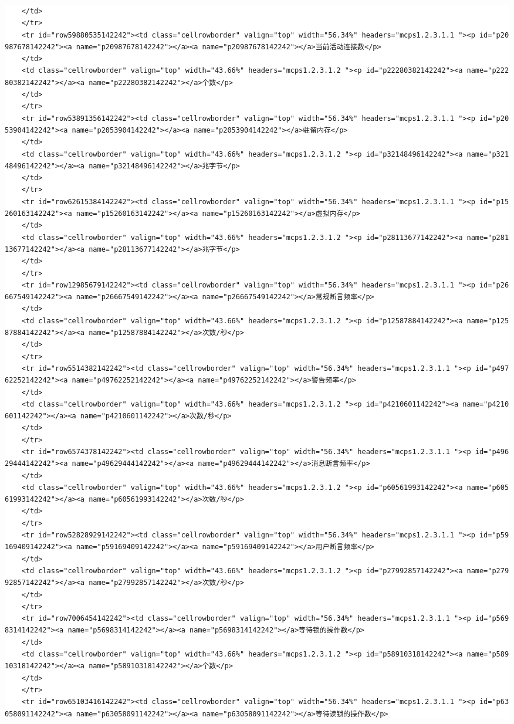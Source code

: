         </td>
        </tr>
        <tr id="row59880535142242"><td class="cellrowborder" valign="top" width="56.34%" headers="mcps1.2.3.1.1 "><p id="p20987678142242"><a name="p20987678142242"></a><a name="p20987678142242"></a>当前活动连接数</p>
        </td>
        <td class="cellrowborder" valign="top" width="43.66%" headers="mcps1.2.3.1.2 "><p id="p22280382142242"><a name="p22280382142242"></a><a name="p22280382142242"></a>个数</p>
        </td>
        </tr>
        <tr id="row53891356142242"><td class="cellrowborder" valign="top" width="56.34%" headers="mcps1.2.3.1.1 "><p id="p2053904142242"><a name="p2053904142242"></a><a name="p2053904142242"></a>驻留内存</p>
        </td>
        <td class="cellrowborder" valign="top" width="43.66%" headers="mcps1.2.3.1.2 "><p id="p32148496142242"><a name="p32148496142242"></a><a name="p32148496142242"></a>兆字节</p>
        </td>
        </tr>
        <tr id="row62615384142242"><td class="cellrowborder" valign="top" width="56.34%" headers="mcps1.2.3.1.1 "><p id="p15260163142242"><a name="p15260163142242"></a><a name="p15260163142242"></a>虚拟内存</p>
        </td>
        <td class="cellrowborder" valign="top" width="43.66%" headers="mcps1.2.3.1.2 "><p id="p28113677142242"><a name="p28113677142242"></a><a name="p28113677142242"></a>兆字节</p>
        </td>
        </tr>
        <tr id="row12985679142242"><td class="cellrowborder" valign="top" width="56.34%" headers="mcps1.2.3.1.1 "><p id="p26667549142242"><a name="p26667549142242"></a><a name="p26667549142242"></a>常规断言频率</p>
        </td>
        <td class="cellrowborder" valign="top" width="43.66%" headers="mcps1.2.3.1.2 "><p id="p12587884142242"><a name="p12587884142242"></a><a name="p12587884142242"></a>次数/秒</p>
        </td>
        </tr>
        <tr id="row5514382142242"><td class="cellrowborder" valign="top" width="56.34%" headers="mcps1.2.3.1.1 "><p id="p49762252142242"><a name="p49762252142242"></a><a name="p49762252142242"></a>警告频率</p>
        </td>
        <td class="cellrowborder" valign="top" width="43.66%" headers="mcps1.2.3.1.2 "><p id="p4210601142242"><a name="p4210601142242"></a><a name="p4210601142242"></a>次数/秒</p>
        </td>
        </tr>
        <tr id="row6574378142242"><td class="cellrowborder" valign="top" width="56.34%" headers="mcps1.2.3.1.1 "><p id="p49629444142242"><a name="p49629444142242"></a><a name="p49629444142242"></a>消息断言频率</p>
        </td>
        <td class="cellrowborder" valign="top" width="43.66%" headers="mcps1.2.3.1.2 "><p id="p60561993142242"><a name="p60561993142242"></a><a name="p60561993142242"></a>次数/秒</p>
        </td>
        </tr>
        <tr id="row52828929142242"><td class="cellrowborder" valign="top" width="56.34%" headers="mcps1.2.3.1.1 "><p id="p59169409142242"><a name="p59169409142242"></a><a name="p59169409142242"></a>用户断言频率</p>
        </td>
        <td class="cellrowborder" valign="top" width="43.66%" headers="mcps1.2.3.1.2 "><p id="p27992857142242"><a name="p27992857142242"></a><a name="p27992857142242"></a>次数/秒</p>
        </td>
        </tr>
        <tr id="row7006454142242"><td class="cellrowborder" valign="top" width="56.34%" headers="mcps1.2.3.1.1 "><p id="p5698314142242"><a name="p5698314142242"></a><a name="p5698314142242"></a>等待锁的操作数</p>
        </td>
        <td class="cellrowborder" valign="top" width="43.66%" headers="mcps1.2.3.1.2 "><p id="p58910318142242"><a name="p58910318142242"></a><a name="p58910318142242"></a>个数</p>
        </td>
        </tr>
        <tr id="row65103416142242"><td class="cellrowborder" valign="top" width="56.34%" headers="mcps1.2.3.1.1 "><p id="p63058091142242"><a name="p63058091142242"></a><a name="p63058091142242"></a>等待读锁的操作数</p>
